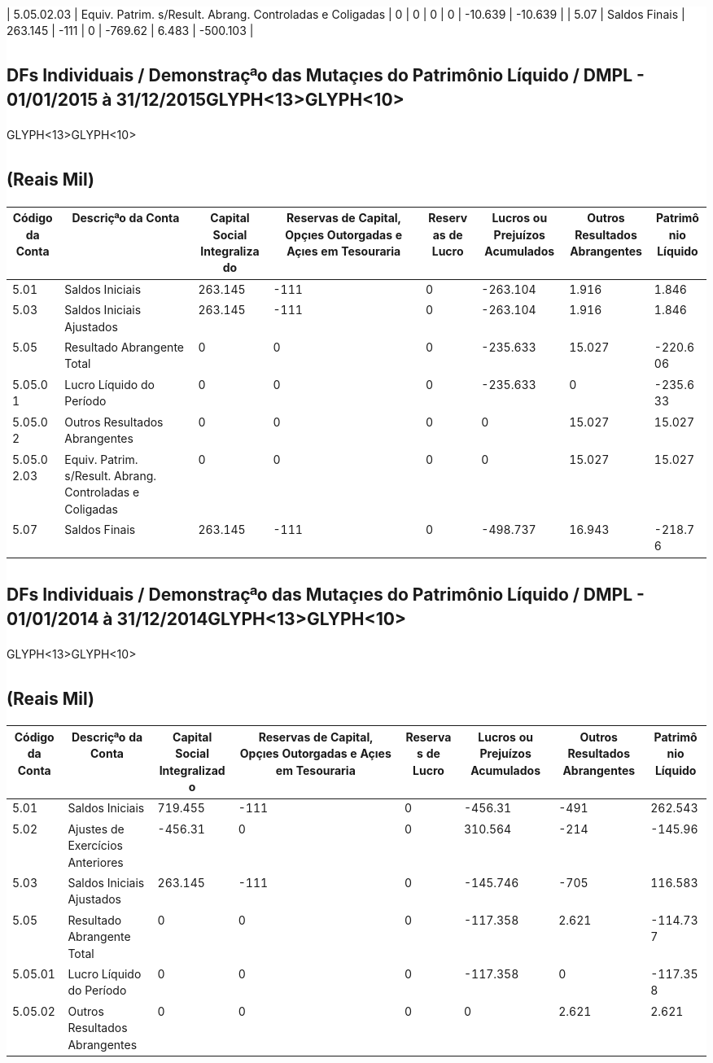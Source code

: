 | 5.05.02.03        | Equiv. Patrim. s/Result. Abrang. Controladas e Coligadas |                          0     |                                                              0 |                   0 |                            0     |                         -10.639 |              -10.639 |
| 5.07              | Saldos Finais                                            |                        263.145 |                                                           -111 |                   0 |                         -769.62  |                           6.483 |             -500.103 |

## DFs Individuais / Demonstraçªo das Mutaçıes do Patrimônio Líquido / DMPL - 01/01/2015 à 31/12/2015GLYPH&lt;13&gt;GLYPH&lt;10&gt;

GLYPH&lt;13&gt;GLYPH&lt;10&gt;

## (Reais Mil)

| Código da Conta   | Descriçªo da Conta                                       |   Capital Social Integralizado |   Reservas de Capital, Opçıes Outorgadas e Açıes em Tesouraria |   Reservas de Lucro |   Lucros ou Prejuízos Acumulados |   Outros Resultados Abrangentes |   Patrimônio Líquido |
|-------------------|----------------------------------------------------------|--------------------------------|----------------------------------------------------------------|---------------------|----------------------------------|---------------------------------|----------------------|
| 5.01              | Saldos Iniciais                                          |                        263.145 |                                                           -111 |                   0 |                         -263.104 |                           1.916 |                1.846 |
| 5.03              | Saldos Iniciais Ajustados                                |                        263.145 |                                                           -111 |                   0 |                         -263.104 |                           1.916 |                1.846 |
| 5.05              | Resultado Abrangente Total                               |                          0     |                                                              0 |                   0 |                         -235.633 |                          15.027 |             -220.606 |
| 5.05.01           | Lucro Líquido do Período                                 |                          0     |                                                              0 |                   0 |                         -235.633 |                           0     |             -235.633 |
| 5.05.02           | Outros Resultados Abrangentes                            |                          0     |                                                              0 |                   0 |                            0     |                          15.027 |               15.027 |
| 5.05.02.03        | Equiv. Patrim. s/Result. Abrang. Controladas e Coligadas |                          0     |                                                              0 |                   0 |                            0     |                          15.027 |               15.027 |
| 5.07              | Saldos Finais                                            |                        263.145 |                                                           -111 |                   0 |                         -498.737 |                          16.943 |             -218.76  |

## DFs Individuais / Demonstraçªo das Mutaçıes do Patrimônio Líquido / DMPL - 01/01/2014 à 31/12/2014GLYPH&lt;13&gt;GLYPH&lt;10&gt;

GLYPH&lt;13&gt;GLYPH&lt;10&gt;

## (Reais Mil)

| Código da Conta   | Descriçªo da Conta                                       |   Capital Social Integralizado |   Reservas de Capital, Opçıes Outorgadas e Açıes em Tesouraria |   Reservas de Lucro |   Lucros ou Prejuízos Acumulados |   Outros Resultados Abrangentes |   Patrimônio Líquido |
|-------------------|----------------------------------------------------------|--------------------------------|----------------------------------------------------------------|---------------------|----------------------------------|---------------------------------|----------------------|
| 5.01              | Saldos Iniciais                                          |                        719.455 |                                                           -111 |                   0 |                         -456.31  |                        -491     |              262.543 |
| 5.02              | Ajustes de Exercícios Anteriores                         |                       -456.31  |                                                              0 |                   0 |                          310.564 |                        -214     |             -145.96  |
| 5.03              | Saldos Iniciais Ajustados                                |                        263.145 |                                                           -111 |                   0 |                         -145.746 |                        -705     |              116.583 |
| 5.05              | Resultado Abrangente Total                               |                          0     |                                                              0 |                   0 |                         -117.358 |                           2.621 |             -114.737 |
| 5.05.01           | Lucro Líquido do Período                                 |                          0     |                                                              0 |                   0 |                         -117.358 |                           0     |             -117.358 |
| 5.05.02           | Outros Resultados Abrangentes                            |                          0     |                                                              0 |                   0 |                            0     |                           2.621 |                2.621 |